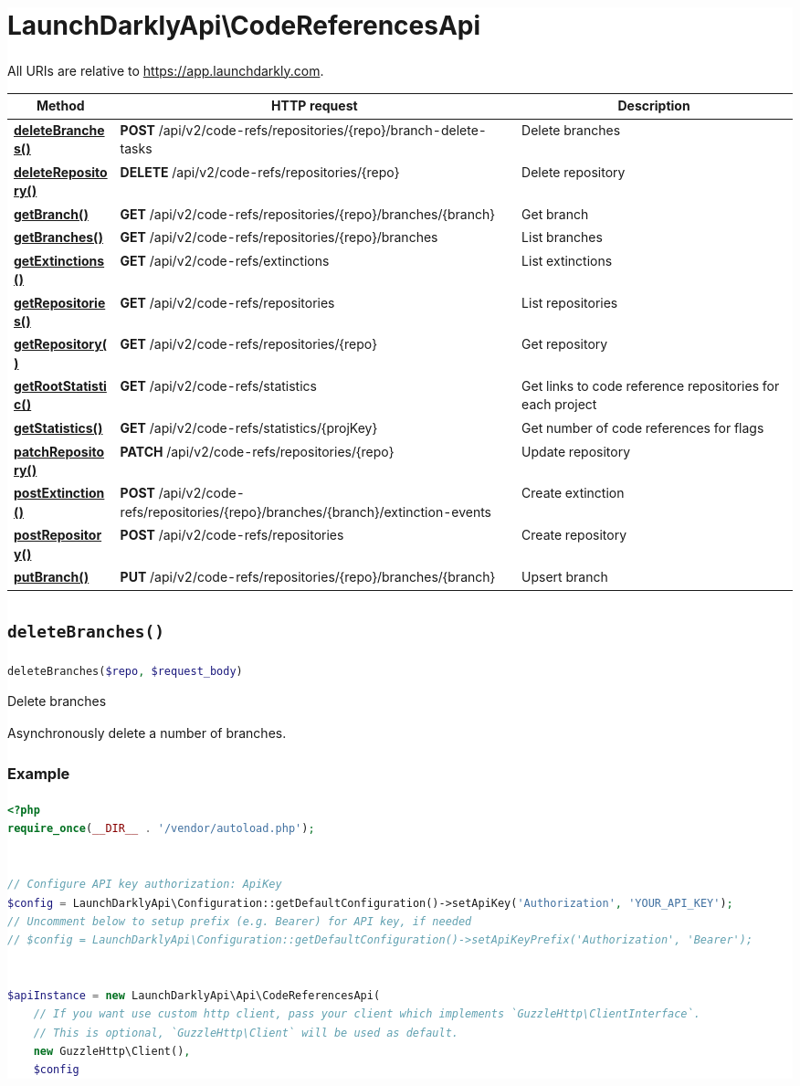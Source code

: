 # LaunchDarklyApi\CodeReferencesApi

All URIs are relative to https://app.launchdarkly.com.

Method | HTTP request | Description
------------- | ------------- | -------------
[**deleteBranches()**](CodeReferencesApi.md#deleteBranches) | **POST** /api/v2/code-refs/repositories/{repo}/branch-delete-tasks | Delete branches
[**deleteRepository()**](CodeReferencesApi.md#deleteRepository) | **DELETE** /api/v2/code-refs/repositories/{repo} | Delete repository
[**getBranch()**](CodeReferencesApi.md#getBranch) | **GET** /api/v2/code-refs/repositories/{repo}/branches/{branch} | Get branch
[**getBranches()**](CodeReferencesApi.md#getBranches) | **GET** /api/v2/code-refs/repositories/{repo}/branches | List branches
[**getExtinctions()**](CodeReferencesApi.md#getExtinctions) | **GET** /api/v2/code-refs/extinctions | List extinctions
[**getRepositories()**](CodeReferencesApi.md#getRepositories) | **GET** /api/v2/code-refs/repositories | List repositories
[**getRepository()**](CodeReferencesApi.md#getRepository) | **GET** /api/v2/code-refs/repositories/{repo} | Get repository
[**getRootStatistic()**](CodeReferencesApi.md#getRootStatistic) | **GET** /api/v2/code-refs/statistics | Get links to code reference repositories for each project
[**getStatistics()**](CodeReferencesApi.md#getStatistics) | **GET** /api/v2/code-refs/statistics/{projKey} | Get number of code references for flags
[**patchRepository()**](CodeReferencesApi.md#patchRepository) | **PATCH** /api/v2/code-refs/repositories/{repo} | Update repository
[**postExtinction()**](CodeReferencesApi.md#postExtinction) | **POST** /api/v2/code-refs/repositories/{repo}/branches/{branch}/extinction-events | Create extinction
[**postRepository()**](CodeReferencesApi.md#postRepository) | **POST** /api/v2/code-refs/repositories | Create repository
[**putBranch()**](CodeReferencesApi.md#putBranch) | **PUT** /api/v2/code-refs/repositories/{repo}/branches/{branch} | Upsert branch


## `deleteBranches()`

```php
deleteBranches($repo, $request_body)
```

Delete branches

Asynchronously delete a number of branches.

### Example

```php
<?php
require_once(__DIR__ . '/vendor/autoload.php');


// Configure API key authorization: ApiKey
$config = LaunchDarklyApi\Configuration::getDefaultConfiguration()->setApiKey('Authorization', 'YOUR_API_KEY');
// Uncomment below to setup prefix (e.g. Bearer) for API key, if needed
// $config = LaunchDarklyApi\Configuration::getDefaultConfiguration()->setApiKeyPrefix('Authorization', 'Bearer');


$apiInstance = new LaunchDarklyApi\Api\CodeReferencesApi(
    // If you want use custom http client, pass your client which implements `GuzzleHttp\ClientInterface`.
    // This is optional, `GuzzleHttp\Client` will be used as default.
    new GuzzleHttp\Client(),
    $config
```
